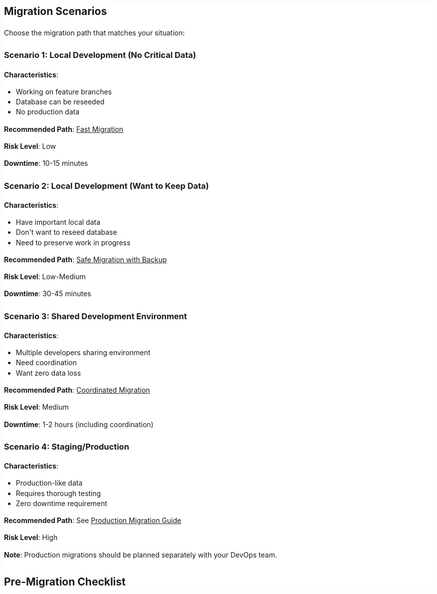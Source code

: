 ## Migration Scenarios

Choose the migration path that matches your situation:

### Scenario 1: Local Development (No Critical Data)

**Characteristics**:
- Working on feature branches
- Database can be reseeded
- No production data

**Recommended Path**: [Fast Migration](#fast-migration)

**Risk Level**: Low

**Downtime**: 10-15 minutes

### Scenario 2: Local Development (Want to Keep Data)

**Characteristics**:
- Have important local data
- Don't want to reseed database
- Need to preserve work in progress

**Recommended Path**: [Safe Migration with Backup](#safe-migration-with-backup)

**Risk Level**: Low-Medium

**Downtime**: 30-45 minutes

### Scenario 3: Shared Development Environment

**Characteristics**:
- Multiple developers sharing environment
- Need coordination
- Want zero data loss

**Recommended Path**: [Coordinated Migration](#coordinated-migration)

**Risk Level**: Medium

**Downtime**: 1-2 hours (including coordination)

### Scenario 4: Staging/Production

**Characteristics**:
- Production-like data
- Requires thorough testing
- Zero downtime requirement

**Recommended Path**: See [Production Migration Guide](#production-migration-not-covered-here)

**Risk Level**: High

**Note**: Production migrations should be planned separately with your DevOps team.

## Pre-Migration Checklist
